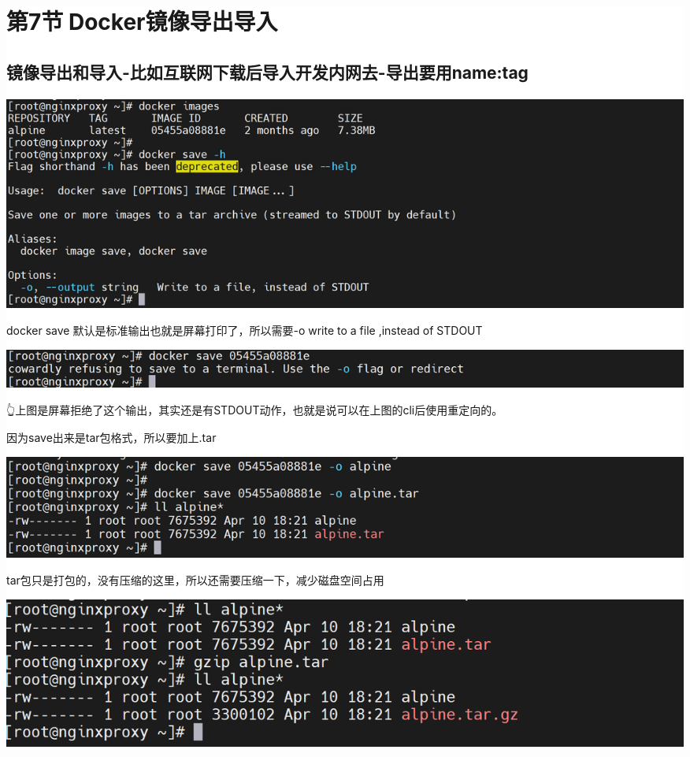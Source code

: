 # 第7节 Docker镜像导出导入



## 镜像导出和导入-比如互联网下载后导入开发内网去-导出要用name:tag

![image-20240410181848729](6.Docker镜像搜索和下载.assets/image-20240410181848729.png)

docker save 默认是标准输出也就是屏幕打印了，所以需要-o write to a file ,instead of STDOUT

![image-20240410182058372](6.Docker镜像搜索和下载.assets/image-20240410182058372.png)

👆上图是屏幕拒绝了这个输出，其实还是有STDOUT动作，也就是说可以在上图的cli后使用重定向的。

因为save出来是tar包格式，所以要加上.tar

![image-20240410182145259](6.Docker镜像搜索和下载.assets/image-20240410182145259.png)

tar包只是打包的，没有压缩的这里，所以还需要压缩一下，减少磁盘空间占用

![image-20240410182332654](6.Docker镜像搜索和下载.assets/image-20240410182332654.png)
